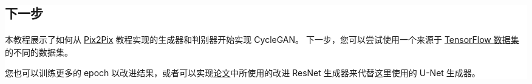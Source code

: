 ## 下一步

本教程展示了如何从 [Pix2Pix](https://tensorflow.google.cn/tutorials/generative/pix2pix) 教程实现的生成器和判别器开始实现 CycleGAN。 下一步，您可以尝试使用一个来源于 [TensorFlow 数据集](https://tensorflow.google.cn/datasets/datasets#cycle_gan)的不同的数据集。

您也可以训练更多的 epoch 以改进结果，或者可以实现[论文](https://arxiv.org/abs/1703.10593)中所使用的改进 ResNet 生成器来代替这里使用的 U-Net 生成器。